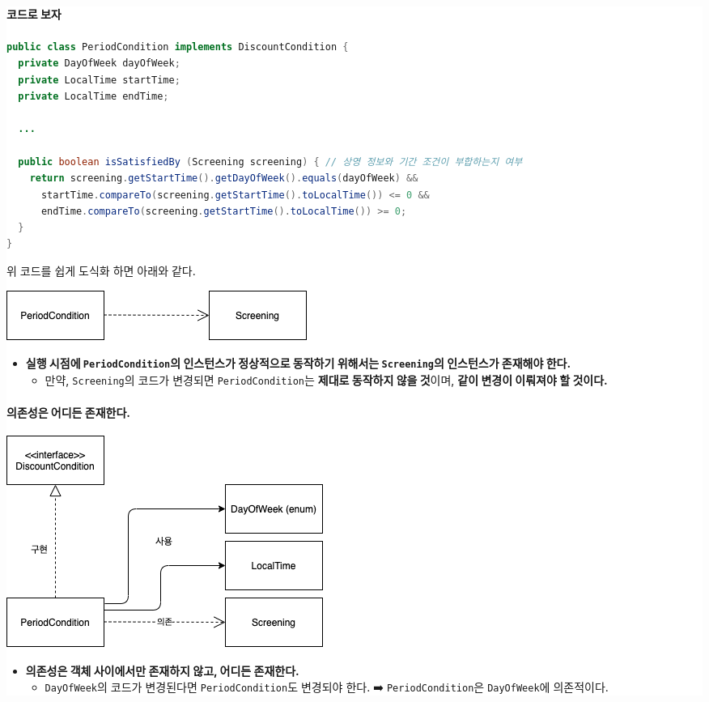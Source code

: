 

#### 코드로 보자

```java
public class PeriodCondition implements DiscountCondition {
  private DayOfWeek dayOfWeek;
  private LocalTime startTime;
  private LocalTime endTime;
  
  ...
  
  public boolean isSatisfiedBy (Screening screening) { // 상영 정보와 기간 조건이 부합하는지 여부
    return screening.getStartTime().getDayOfWeek().equals(dayOfWeek) &&
      startTime.compareTo(screening.getStartTime().toLocalTime()) <= 0 &&
      endTime.compareTo(screening.getStartTime().toLocalTime()) >= 0;
  }
}
```

위 코드를 쉽게 도식화 하면 아래와 같다.

![image-20201017024101102](image/image-20201017024101102.png)

* **실행 시점에 `PeriodCondition`의 인스턴스가 정상적으로 동작하기 위해서는 `Screening`의 인스턴스가 존재해야 한다.**
  * 만약, `Screening`의 코드가 변경되면 `PeriodCondition`는 **제대로 동작하지 않을 것**이며, **같이 변경이 이뤄져야 할 것이다.**



#### 의존성은 어디든 존재한다.

![image-20201017025727911](image/image-20201017025727911.png)

* **의존성은 객체 사이에서만 존재하지 않고, 어디든 존재한다.**
  * `DayOfWeek`의 코드가 변경된다면 `PeriodCondition`도 변경되야 한다. :arrow_right: `PeriodCondition`은 `DayOfWeek`에 의존적이다.


